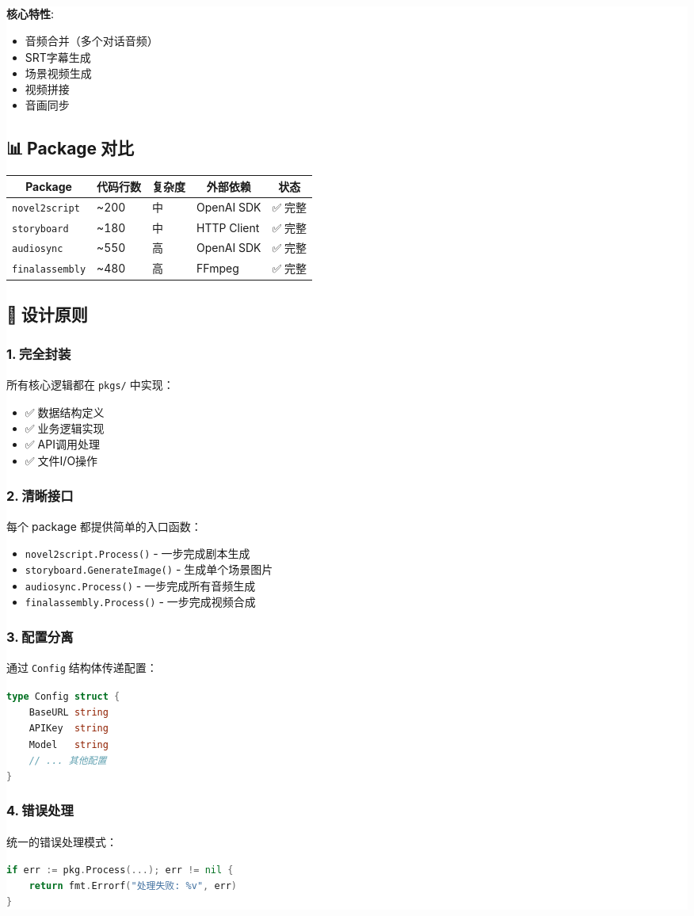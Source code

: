 **核心特性**:
- 音频合并（多个对话音频）
- SRT字幕生成
- 场景视频生成
- 视频拼接
- 音画同步

## 📊 Package 对比

| Package | 代码行数 | 复杂度 | 外部依赖 | 状态 |
|---------|---------|--------|----------|------|
| `novel2script` | ~200 | 中 | OpenAI SDK | ✅ 完整 |
| `storyboard` | ~180 | 中 | HTTP Client | ✅ 完整 |
| `audiosync` | ~550 | 高 | OpenAI SDK | ✅ 完整 |
| `finalassembly` | ~480 | 高 | FFmpeg | ✅ 完整 |

## 🎯 设计原则

### 1. 完全封装

所有核心逻辑都在 `pkgs/` 中实现：
- ✅ 数据结构定义
- ✅ 业务逻辑实现
- ✅ API调用处理
- ✅ 文件I/O操作

### 2. 清晰接口

每个 package 都提供简单的入口函数：
- `novel2script.Process()` - 一步完成剧本生成
- `storyboard.GenerateImage()` - 生成单个场景图片
- `audiosync.Process()` - 一步完成所有音频生成
- `finalassembly.Process()` - 一步完成视频合成

### 3. 配置分离

通过 `Config` 结构体传递配置：
```go
type Config struct {
    BaseURL string
    APIKey  string
    Model   string
    // ... 其他配置
}
```

### 4. 错误处理

统一的错误处理模式：
```go
if err := pkg.Process(...); err != nil {
    return fmt.Errorf("处理失败: %v", err)
}
```
